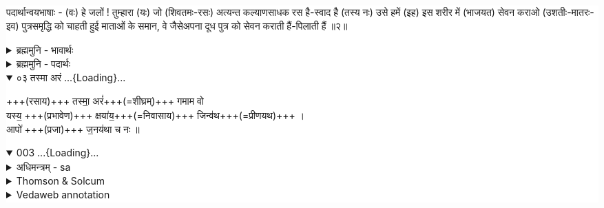पदार्थान्वयभाषाः -  (वः) हे जलों ! तुम्हारा (यः) जो (शिवतमः-रसः) अत्यन्त कल्याणसाधक रस है-स्वाद है (तस्य नः) उसे हमें (इह) इस शरीर में (भाजयत) सेवन कराओ (उशतीः-मातरः-इव) पुत्रसमृद्धि को चाहती हुई माताओं के समान, वे जैसेअपना दूध पुत्र को सेवन कराती हैं-पिलाती हैं ॥२॥
</details>
<details><summary>ब्रह्ममुनि - भावार्थः</summary></details>
<details><summary>ब्रह्ममुनि - पदार्थः</summary></details>
</details>
</div>
<div class="js_include" includetitle="false" newlevelforh1="2" unfilled="" url="/vedAH_Rk/shAkalam/saMhitA/vishvAsa-prastutiH/10/009/03_tasmA_araM.md">
<details open><summary><h11>०३ तस्मा अरं ...{Loading}...</h11></summary>


+++(रसाय)+++ तस्मा॒ अरं॑+++(=शीघ्रम्)+++ गमाम वो  
यस्य॒ +++(प्रभावेण)+++ क्षया॑य॒+++(=निवासाय)+++ जिन्व॑थ+++(=प्रीणयथ)+++ ।  
आपो॑ +++(प्रजा)+++ ज॒नय॑था च नः ॥

</details>
</div>
<div class="js_include" includetitle="false" newlevelforh1="2" unfilled="" url="/vedAH_Rk/shAkalam/saMhitA/sarvASh_TIkAH/10/009/03_tasmA_araM.md">
<details open><summary><h11>003 ...{Loading}...</h11></summary>
<details><summary>अधिमन्त्रम् - sa</summary>

- देवता - आपः
- ऋषिः - त्रिशिरास्त्वाष्ट्रः सिन्धुद्वीपो वांबरीषः
- छन्दः - गायत्री
</details>
<details><summary>Thomson & Solcum</summary>

त꣡स्मा अ꣡रं गमाम वो  
य꣡स्य क्ष꣡याय जि꣡न्वथ  
आ꣡पो जन꣡यथा च नः
</details>
<details><summary>Vedaweb annotation</summary>

###### Strata
Cretic

###### Pāda-label
genre M  
genre M  
genre M
###### Morph
áram ← áram (invariable)  
{}
